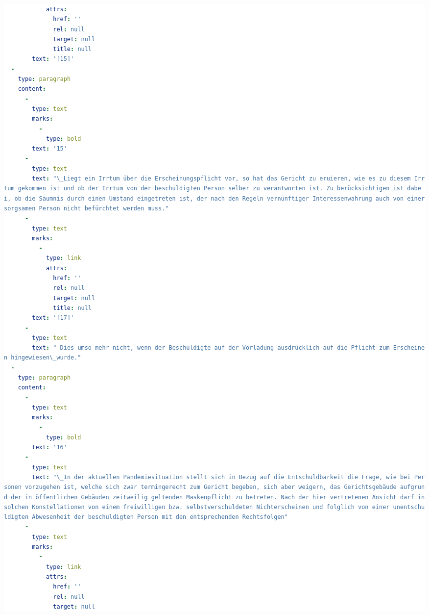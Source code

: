 ```yaml
            attrs:
              href: ''
              rel: null
              target: null
              title: null
        text: '[15]'
  -
    type: paragraph
    content:
      -
        type: text
        marks:
          -
            type: bold
        text: '15'
      -
        type: text
        text: "\_Liegt ein Irrtum über die Erscheinungspflicht vor, so hat das Gericht zu eruieren, wie es zu diesem Irrtum gekommen ist und ob der Irrtum von der beschuldigten Person selber zu verantworten ist. Zu berücksichtigen ist dabei, ob die Säumnis durch einen Umstand eingetreten ist, der nach den Regeln vernünftiger Interessenwahrung auch von einer sorgsamen Person nicht befürchtet werden muss."
      -
        type: text
        marks:
          -
            type: link
            attrs:
              href: ''
              rel: null
              target: null
              title: null
        text: '[17]'
      -
        type: text
        text: " Dies umso mehr nicht, wenn der Beschuldigte auf der Vorladung ausdrücklich auf die Pflicht zum Erscheinen hingewiesen\_wurde."
  -
    type: paragraph
    content:
      -
        type: text
        marks:
          -
            type: bold
        text: '16'
      -
        type: text
        text: "\_In der aktuellen Pandemiesituation stellt sich in Bezug auf die Entschuldbarkeit die Frage, wie bei Personen vorzugehen ist, welche sich zwar termingerecht zum Gericht begeben, sich aber weigern, das Gerichtsgebäude aufgrund der in öffentlichen Gebäuden zeitweilig geltenden Maskenpflicht zu betreten. Nach der hier vertretenen Ansicht darf in solchen Konstellationen von einem freiwilligen bzw. selbstverschuldeten Nichterscheinen und folglich von einer unentschuldigten Abwesenheit der beschuldigten Person mit den entsprechenden Rechtsfolgen"
      -
        type: text
        marks:
          -
            type: link
            attrs:
              href: ''
              rel: null
              target: null
```